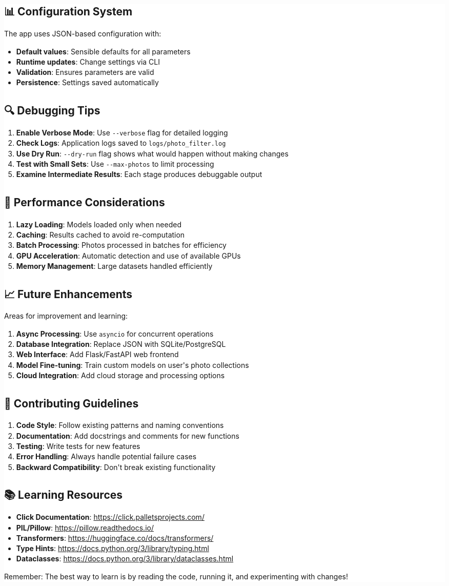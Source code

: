 ## 📊 Configuration System

The app uses JSON-based configuration with:
- **Default values**: Sensible defaults for all parameters
- **Runtime updates**: Change settings via CLI
- **Validation**: Ensures parameters are valid
- **Persistence**: Settings saved automatically

## 🔍 Debugging Tips

1. **Enable Verbose Mode**: Use `--verbose` flag for detailed logging
2. **Check Logs**: Application logs saved to `logs/photo_filter.log`
3. **Use Dry Run**: `--dry-run` flag shows what would happen without making changes
4. **Test with Small Sets**: Use `--max-photos` to limit processing
5. **Examine Intermediate Results**: Each stage produces debuggable output

## 🚀 Performance Considerations

1. **Lazy Loading**: Models loaded only when needed
2. **Caching**: Results cached to avoid re-computation
3. **Batch Processing**: Photos processed in batches for efficiency
4. **GPU Acceleration**: Automatic detection and use of available GPUs
5. **Memory Management**: Large datasets handled efficiently

## 📈 Future Enhancements

Areas for improvement and learning:
1. **Async Processing**: Use `asyncio` for concurrent operations
2. **Database Integration**: Replace JSON with SQLite/PostgreSQL
3. **Web Interface**: Add Flask/FastAPI web frontend
4. **Model Fine-tuning**: Train custom models on user's photo collections
5. **Cloud Integration**: Add cloud storage and processing options

## 🤝 Contributing Guidelines

1. **Code Style**: Follow existing patterns and naming conventions
2. **Documentation**: Add docstrings and comments for new functions
3. **Testing**: Write tests for new features
4. **Error Handling**: Always handle potential failure cases
5. **Backward Compatibility**: Don't break existing functionality

## 📚 Learning Resources

- **Click Documentation**: https://click.palletsprojects.com/
- **PIL/Pillow**: https://pillow.readthedocs.io/
- **Transformers**: https://huggingface.co/docs/transformers/
- **Type Hints**: https://docs.python.org/3/library/typing.html
- **Dataclasses**: https://docs.python.org/3/library/dataclasses.html

Remember: The best way to learn is by reading the code, running it, and experimenting with changes!